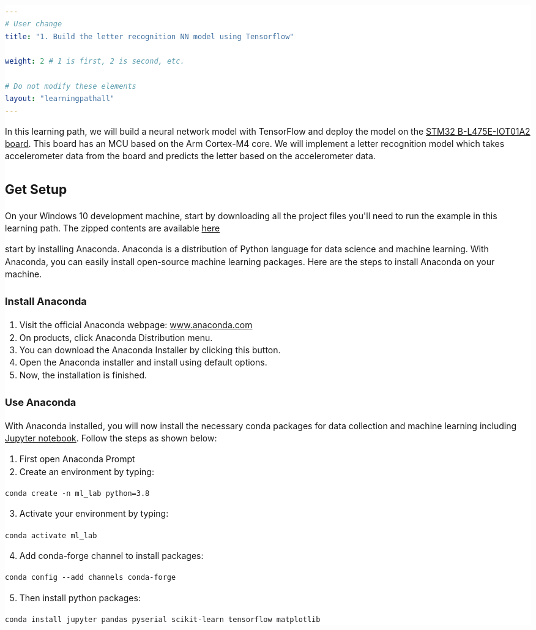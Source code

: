 ```yaml
---
# User change
title: "1. Build the letter recognition NN model using Tensorflow"

weight: 2 # 1 is first, 2 is second, etc.

# Do not modify these elements
layout: "learningpathall"
---
```


In this learning path, we will build a neural network model with TensorFlow and deploy the model on the [STM32 B-L475E-IOT01A2 board](https://www.st.com/en/evaluation-tools/b-l475e-iot01a.html). This board has an MCU based on the Arm Cortex-M4 core. We will implement a letter recognition model which takes accelerometer data from the board and predicts the letter based on the accelerometer data. 

## Get Setup

On your Windows 10 development machine, start by downloading all the project files you'll need to run the example in this learning path.
The zipped contents are available [here](https://github.com/ArmDeveloperEcosystem/arm-learning-paths/blob/main/content/learning-paths/microcontroller/tflow_nn_stcube/Project_Files/tf_stm32.zip)

start by installing Anaconda. Anaconda is a distribution of Python language for data science and machine learning. With Anaconda, you can easily install open-source machine learning packages. Here are the steps to install Anaconda on your machine.


### Install Anaconda

1. Visit the official Anaconda webpage: www.anaconda.com
2. On products, click Anaconda Distribution menu.
3. You can download the Anaconda Installer by clicking this button.
4. Open the Anaconda installer and install using default options.
5. Now, the installation is finished.

### Use Anaconda

With Anaconda installed, you will now install the necessary conda packages for data collection and machine learning including [Jupyter notebook](https://jupyter.org/). Follow the steps as shown below:

1. First open Anaconda Prompt
2. Create an environment by typing:
```console
conda create -n ml_lab python=3.8
```
3. Activate your environment by typing:
```console
conda activate ml_lab
```
4. Add conda-forge channel to install packages:
```console
conda config --add channels conda-forge
```
5. Then install python packages:
```console
conda install jupyter pandas pyserial scikit-learn tensorflow matplotlib
```
